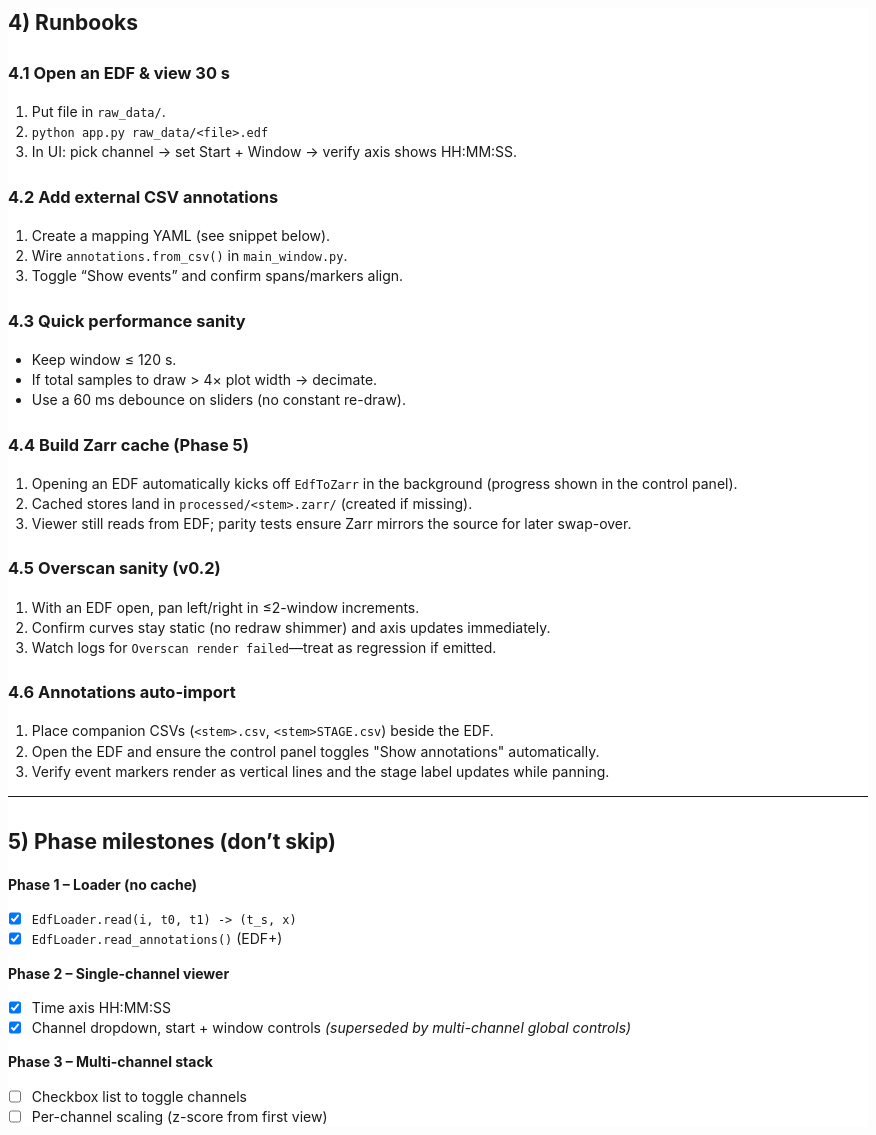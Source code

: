 
## 4) Runbooks

### 4.1 Open an EDF & view 30 s
1. Put file in `raw_data/`.
2. `python app.py raw_data/<file>.edf`
3. In UI: pick channel → set Start + Window → verify axis shows HH:MM:SS.

### 4.2 Add external CSV annotations
1. Create a mapping YAML (see snippet below).
2. Wire `annotations.from_csv()` in `main_window.py`.
3. Toggle “Show events” and confirm spans/markers align.

### 4.3 Quick performance sanity
- Keep window ≤ 120 s.
- If total samples to draw > 4× plot width → decimate.
- Use a 60 ms debounce on sliders (no constant re-draw).

### 4.4 Build Zarr cache (Phase 5)
1. Opening an EDF automatically kicks off `EdfToZarr` in the background (progress shown in the control panel).
2. Cached stores land in `processed/<stem>.zarr/` (created if missing).
3. Viewer still reads from EDF; parity tests ensure Zarr mirrors the source for later swap-over.

### 4.5 Overscan sanity (v0.2)
1. With an EDF open, pan left/right in ≤2-window increments.
2. Confirm curves stay static (no redraw shimmer) and axis updates immediately.
3. Watch logs for `Overscan render failed`—treat as regression if emitted.

### 4.6 Annotations auto-import
1. Place companion CSVs (`<stem>.csv`, `<stem>STAGE.csv`) beside the EDF.
2. Open the EDF and ensure the control panel toggles "Show annotations" automatically.
3. Verify event markers render as vertical lines and the stage label updates while panning.

---

## 5) Phase milestones (don’t skip)

**Phase 1 – Loader (no cache)**
- [x] `EdfLoader.read(i, t0, t1) -> (t_s, x)`
- [x] `EdfLoader.read_annotations()` (EDF+)

**Phase 2 – Single-channel viewer**
- [x] Time axis HH:MM:SS
- [x] Channel dropdown, start + window controls *(superseded by multi-channel global controls)*

**Phase 3 – Multi-channel stack**
- [ ] Checkbox list to toggle channels
- [ ] Per-channel scaling (z-score from first view)
